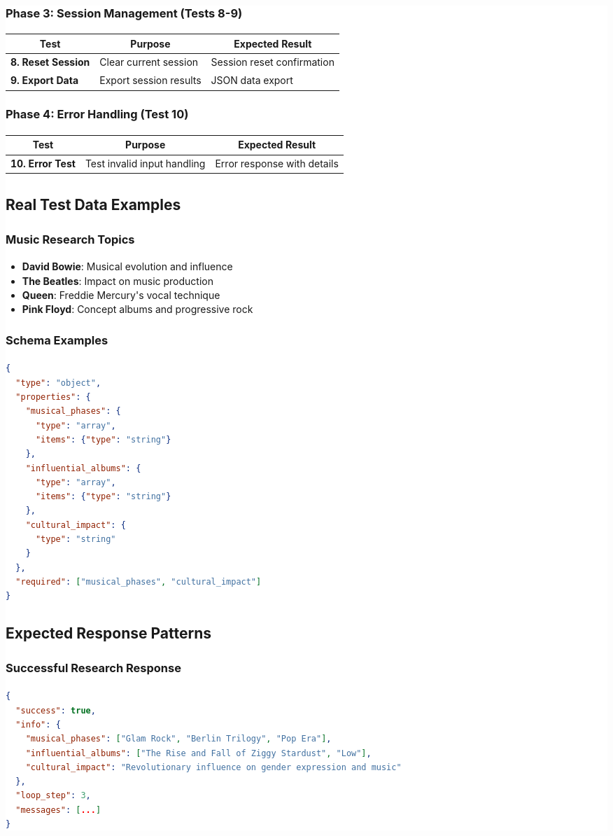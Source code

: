 ### Phase 3: Session Management (Tests 8-9)
| Test | Purpose | Expected Result |
|------|---------|-----------------|
| **8. Reset Session** | Clear current session | Session reset confirmation |
| **9. Export Data** | Export session results | JSON data export |

### Phase 4: Error Handling (Test 10)
| Test | Purpose | Expected Result |
|------|---------|-----------------|
| **10. Error Test** | Test invalid input handling | Error response with details |

## Real Test Data Examples

### Music Research Topics
- **David Bowie**: Musical evolution and influence
- **The Beatles**: Impact on music production
- **Queen**: Freddie Mercury's vocal technique
- **Pink Floyd**: Concept albums and progressive rock

### Schema Examples
```json
{
  "type": "object",
  "properties": {
    "musical_phases": {
      "type": "array",
      "items": {"type": "string"}
    },
    "influential_albums": {
      "type": "array", 
      "items": {"type": "string"}
    },
    "cultural_impact": {
      "type": "string"
    }
  },
  "required": ["musical_phases", "cultural_impact"]
}
```

## Expected Response Patterns

### Successful Research Response
```json
{
  "success": true,
  "info": {
    "musical_phases": ["Glam Rock", "Berlin Trilogy", "Pop Era"],
    "influential_albums": ["The Rise and Fall of Ziggy Stardust", "Low"],
    "cultural_impact": "Revolutionary influence on gender expression and music"
  },
  "loop_step": 3,
  "messages": [...]
}
```
